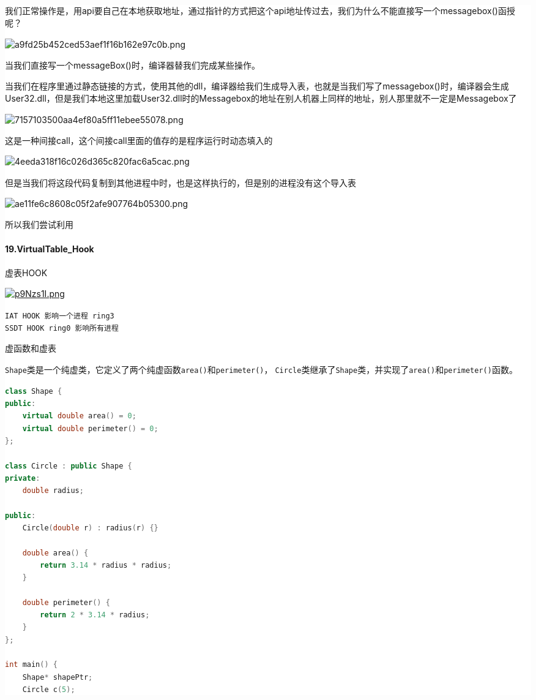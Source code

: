 我们正常操作是，用api要自己在本地获取地址，通过指针的方式把这个api地址传过去，我们为什么不能直接写一个messagebox()函授呢？

![a9fd25b452ced53aef1f16b162e97c0b.png](https://s1.imagehub.cc/images/2023/01/01/a9fd25b452ced53aef1f16b162e97c0b.png)

当我们直接写一个messageBox()时，编译器替我们完成某些操作。

当我们在程序里通过静态链接的方式，使用其他的dll，编译器给我们生成导入表，也就是当我们写了messagebox()时，编译器会生成User32.dll，但是我们本地这里加载User32.dll时的Messagebox的地址在别人机器上同样的地址，别人那里就不一定是Messagebox了

![7157103500aa4ef80a5ff11ebee55078.png](https://s1.imagehub.cc/images/2023/01/01/7157103500aa4ef80a5ff11ebee55078.png)

这是一种间接call，这个间接call里面的值存的是程序运行时动态填入的

![4eeda318f16c026d365c820fac6a5cac.png](https://s1.imagehub.cc/images/2023/01/01/4eeda318f16c026d365c820fac6a5cac.png)



但是当我们将这段代码复制到其他进程中时，也是这样执行的，但是别的进程没有这个导入表

![ae11fe6c8608c05f2afe907764b05300.png](https://s1.imagehub.cc/images/2023/01/01/ae11fe6c8608c05f2afe907764b05300.png)

所以我们尝试利用









#### 19.VirtualTable_Hook

虚表HOOK

[![p9Nzs1I.png](https://s1.ax1x.com/2023/05/05/p9Nzs1I.png)](https://imgse.com/i/p9Nzs1I)

~~~
IAT HOOK 影响一个进程 ring3
SSDT HOOK ring0	影响所有进程
~~~

虚函数和虚表

`Shape`类是一个纯虚类，它定义了两个纯虚函数`area()`和`perimeter()`， `Circle`类继承了`Shape`类，并实现了`area()`和`perimeter()`函数。

~~~c++
class Shape {
public:
    virtual double area() = 0;
    virtual double perimeter() = 0;
};

class Circle : public Shape {
private:
    double radius;

public:
    Circle(double r) : radius(r) {}

    double area() {
        return 3.14 * radius * radius;
    }

    double perimeter() {
        return 2 * 3.14 * radius;
    }
};

int main() {
    Shape* shapePtr;
    Circle c(5);

~~~